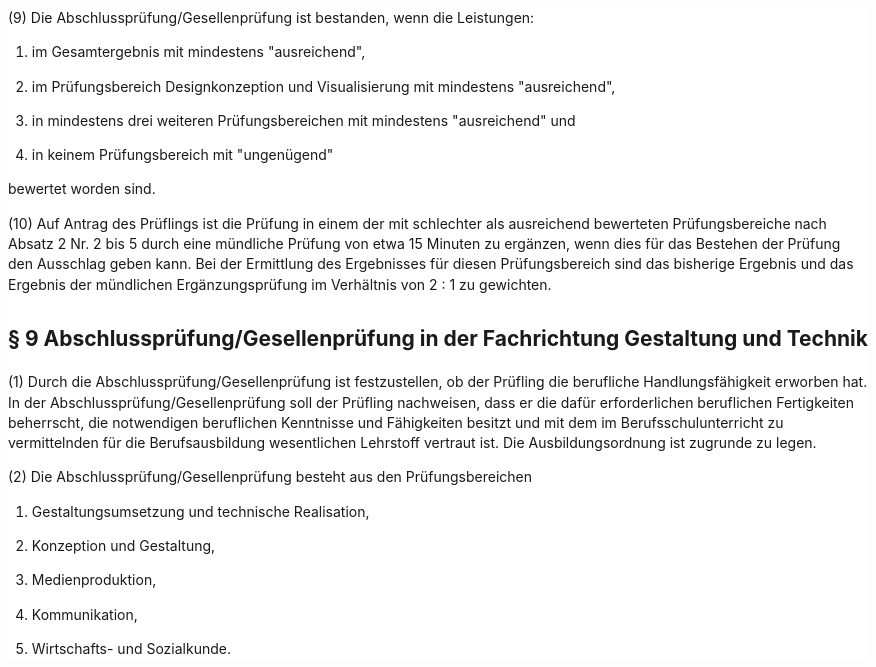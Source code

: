 


(9) Die Abschlussprüfung/Gesellenprüfung ist bestanden, wenn die
Leistungen:

1.  im Gesamtergebnis mit mindestens "ausreichend",


2.  im Prüfungsbereich Designkonzeption und Visualisierung mit mindestens
    "ausreichend",


3.  in mindestens drei weiteren Prüfungsbereichen mit mindestens
    "ausreichend" und


4.  in keinem Prüfungsbereich mit "ungenügend"



bewertet worden sind.

(10) Auf Antrag des Prüflings ist die Prüfung in einem der mit
schlechter als ausreichend bewerteten Prüfungsbereiche nach Absatz 2
Nr. 2 bis 5 durch eine mündliche Prüfung von etwa 15 Minuten zu
ergänzen, wenn dies für das Bestehen der Prüfung den Ausschlag geben
kann. Bei der Ermittlung des Ergebnisses für diesen Prüfungsbereich
sind das bisherige Ergebnis und das Ergebnis der mündlichen
Ergänzungsprüfung im Verhältnis von 2 : 1 zu gewichten.

## § 9 Abschlussprüfung/Gesellenprüfung in der Fachrichtung Gestaltung und Technik

(1) Durch die Abschlussprüfung/Gesellenprüfung ist festzustellen, ob
der Prüfling die berufliche Handlungsfähigkeit erworben hat. In der
Abschlussprüfung/Gesellenprüfung soll der Prüfling nachweisen, dass er
die dafür erforderlichen beruflichen Fertigkeiten beherrscht, die
notwendigen beruflichen Kenntnisse und Fähigkeiten besitzt und mit dem
im Berufsschulunterricht zu vermittelnden für die Berufsausbildung
wesentlichen Lehrstoff vertraut ist. Die Ausbildungsordnung ist
zugrunde zu legen.

(2) Die Abschlussprüfung/Gesellenprüfung besteht aus den
Prüfungsbereichen

1.  Gestaltungsumsetzung und technische Realisation,


2.  Konzeption und Gestaltung,


3.  Medienproduktion,


4.  Kommunikation,


5.  Wirtschafts- und Sozialkunde.



